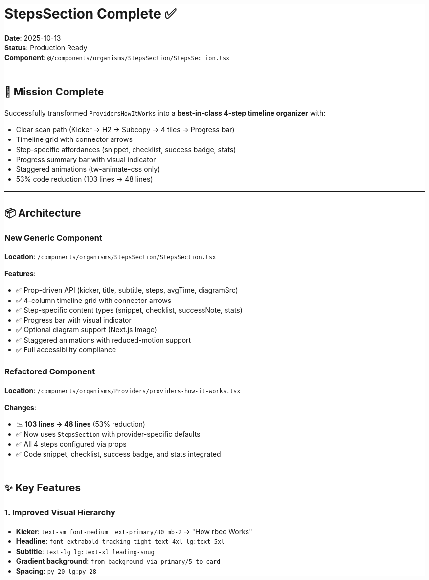 # StepsSection Complete ✅

**Date**: 2025-10-13  
**Status**: Production Ready  
**Component**: `@/components/organisms/StepsSection/StepsSection.tsx`

---

## 🎯 Mission Complete

Successfully transformed `ProvidersHowItWorks` into a **best-in-class 4-step timeline organizer** with:
- Clear scan path (Kicker → H2 → Subcopy → 4 tiles → Progress bar)
- Timeline grid with connector arrows
- Step-specific affordances (snippet, checklist, success badge, stats)
- Progress summary bar with visual indicator
- Staggered animations (tw-animate-css only)
- 53% code reduction (103 lines → 48 lines)

---

## 📦 Architecture

### New Generic Component
**Location**: `/components/organisms/StepsSection/StepsSection.tsx`

**Features**:
- ✅ Prop-driven API (kicker, title, subtitle, steps, avgTime, diagramSrc)
- ✅ 4-column timeline grid with connector arrows
- ✅ Step-specific content types (snippet, checklist, successNote, stats)
- ✅ Progress bar with visual indicator
- ✅ Optional diagram support (Next.js Image)
- ✅ Staggered animations with reduced-motion support
- ✅ Full accessibility compliance

### Refactored Component
**Location**: `/components/organisms/Providers/providers-how-it-works.tsx`

**Changes**:
- 📉 **103 lines → 48 lines** (53% reduction)
- ✅ Now uses `StepsSection` with provider-specific defaults
- ✅ All 4 steps configured via props
- ✅ Code snippet, checklist, success badge, and stats integrated

---

## ✨ Key Features

### 1. **Improved Visual Hierarchy**
- **Kicker**: `text-sm font-medium text-primary/80 mb-2` → "How rbee Works"
- **Headline**: `font-extrabold tracking-tight text-4xl lg:text-5xl`
- **Subtitle**: `text-lg lg:text-xl leading-snug`
- **Gradient background**: `from-background via-primary/5 to-card`
- **Spacing**: `py-20 lg:py-28`
